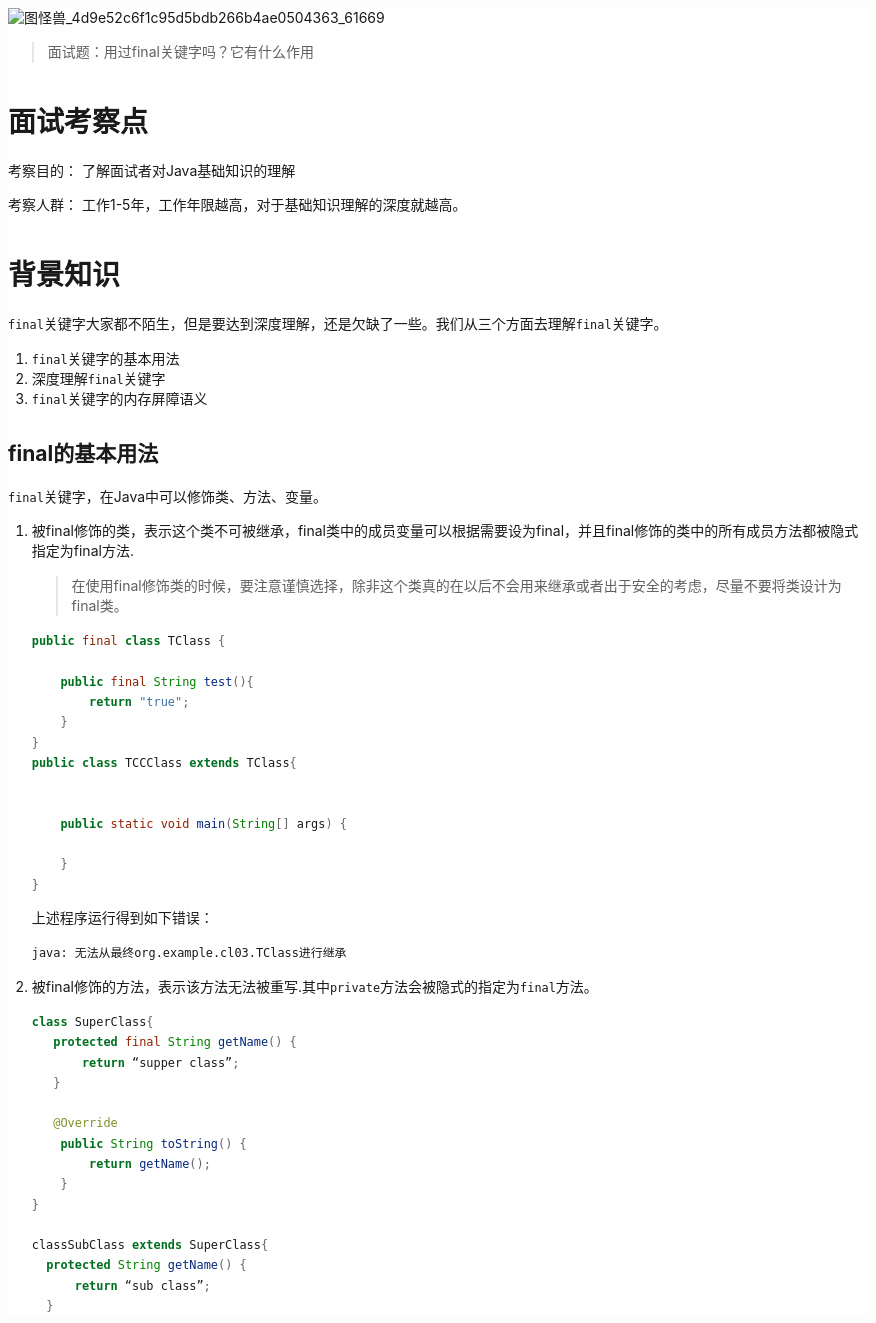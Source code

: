 ![图怪兽_4d9e52c6f1c95d5bdb266b4ae0504363_61669](https://mic-blob-bucket.oss-cn-beijing.aliyuncs.com/%E5%9B%BE%E6%80%AA%E5%85%BD_4d9e52c6f1c95d5bdb266b4ae0504363_61669.png)



> 面试题：用过final关键字吗？它有什么作用

# 面试考察点

考察目的： 了解面试者对Java基础知识的理解

考察人群： 工作1-5年，工作年限越高，对于基础知识理解的深度就越高。

# 背景知识

`final`关键字大家都不陌生，但是要达到深度理解，还是欠缺了一些。我们从三个方面去理解`final`关键字。

1. `final`关键字的基本用法
2. 深度理解`final`关键字
3. `final`关键字的内存屏障语义

## final的基本用法

`final`关键字，在Java中可以修饰类、方法、变量。

1. 被final修饰的类，表示这个类不可被继承，final类中的成员变量可以根据需要设为final，并且final修饰的类中的所有成员方法都被隐式指定为final方法.

   > 在使用final修饰类的时候，要注意谨慎选择，除非这个类真的在以后不会用来继承或者出于安全的考虑，尽量不要将类设计为final类。

   ```java
   public final class TClass {
   
       public final String test(){
           return "true";
       }
   }
   public class TCCClass extends TClass{
   
   
       public static void main(String[] args) {
   
       }
   }
   ```

   上述程序运行得到如下错误：

   ```txt
   java: 无法从最终org.example.cl03.TClass进行继承
   ```

2. 被final修饰的方法，表示该方法无法被重写.其中`private`方法会被隐式的指定为`final`方法。

   ```java
   class SuperClass{
      protected final String getName() {
          return “supper class”;
      }
   
      @Override
       public String toString() {
           return getName();
       }
   }
   
   classSubClass extends SuperClass{
     protected String getName() {
         return “sub class”;
     }
   ```